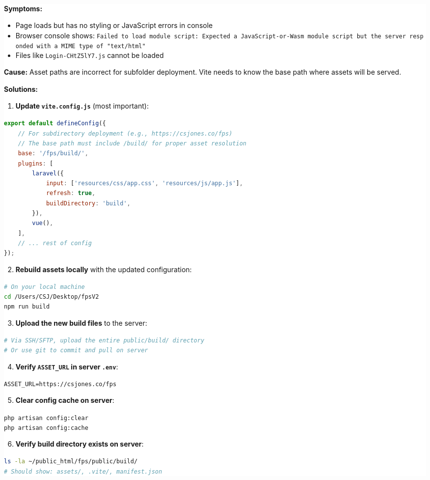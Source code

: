 **Symptoms:**
- Page loads but has no styling or JavaScript errors in console
- Browser console shows: `Failed to load module script: Expected a JavaScript-or-Wasm module script but the server responded with a MIME type of "text/html"`
- Files like `Login-CHtZ5lY7.js` cannot be loaded

**Cause:** Asset paths are incorrect for subfolder deployment. Vite needs to know the base path where assets will be served.

**Solutions:**

1. **Update `vite.config.js`** (most important):
```javascript
export default defineConfig({
    // For subdirectory deployment (e.g., https://csjones.co/fps)
    // The base path must include /build/ for proper asset resolution
    base: '/fps/build/',
    plugins: [
        laravel({
            input: ['resources/css/app.css', 'resources/js/app.js'],
            refresh: true,
            buildDirectory: 'build',
        }),
        vue(),
    ],
    // ... rest of config
});
```

2. **Rebuild assets locally** with the updated configuration:
```bash
# On your local machine
cd /Users/CSJ/Desktop/fpsV2
npm run build
```

3. **Upload the new build files** to the server:
```bash
# Via SSH/SFTP, upload the entire public/build/ directory
# Or use git to commit and pull on server
```

4. **Verify `ASSET_URL` in server `.env`**:
```env
ASSET_URL=https://csjones.co/fps
```

5. **Clear config cache on server**:
```bash
php artisan config:clear
php artisan config:cache
```

6. **Verify build directory exists on server**:
```bash
ls -la ~/public_html/fps/public/build/
# Should show: assets/, .vite/, manifest.json
```
